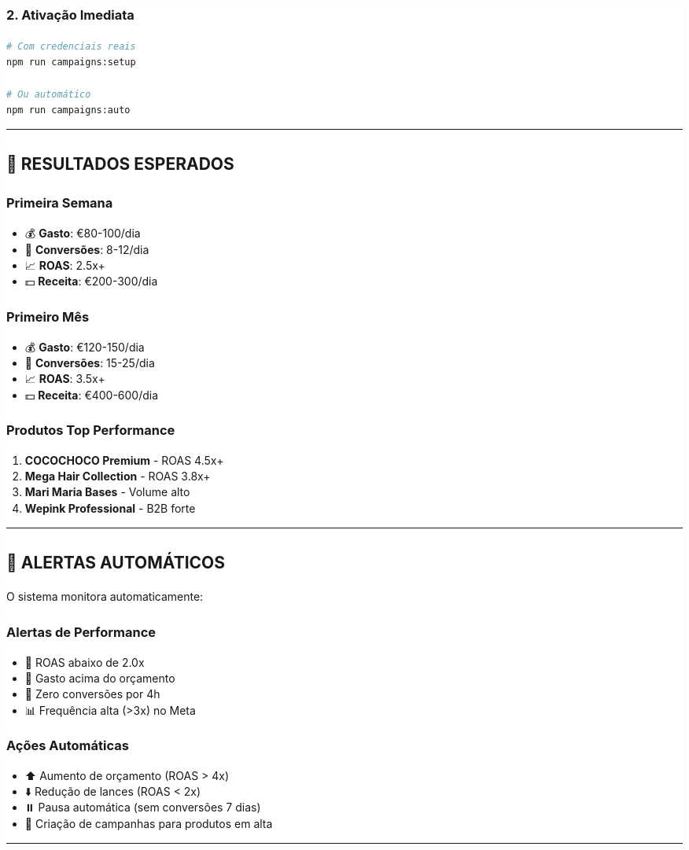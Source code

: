 ### **2. Ativação Imediata**
```bash
# Com credenciais reais
npm run campaigns:setup

# Ou automático
npm run campaigns:auto
```

---

## 🎯 RESULTADOS ESPERADOS

### **Primeira Semana**
- 💰 **Gasto**: €80-100/dia
- 🛒 **Conversões**: 8-12/dia
- 📈 **ROAS**: 2.5x+
- 💵 **Receita**: €200-300/dia

### **Primeiro Mês**
- 💰 **Gasto**: €120-150/dia
- 🛒 **Conversões**: 15-25/dia
- 📈 **ROAS**: 3.5x+
- 💵 **Receita**: €400-600/dia

### **Produtos Top Performance**
1. **COCOCHOCO Premium** - ROAS 4.5x+
2. **Mega Hair Collection** - ROAS 3.8x+
3. **Mari Maria Bases** - Volume alto
4. **Wepink Professional** - B2B forte

---

## 🚨 ALERTAS AUTOMÁTICOS

O sistema monitora automaticamente:

### **Alertas de Performance**
- 🔻 ROAS abaixo de 2.0x
- 💸 Gasto acima do orçamento
- 🚫 Zero conversões por 4h
- 📊 Frequência alta (>3x) no Meta

### **Ações Automáticas**
- ⬆️ Aumento de orçamento (ROAS > 4x)
- ⬇️ Redução de lances (ROAS < 2x)
- ⏸️ Pausa automática (sem conversões 7 dias)
- 🎯 Criação de campanhas para produtos em alta

---
